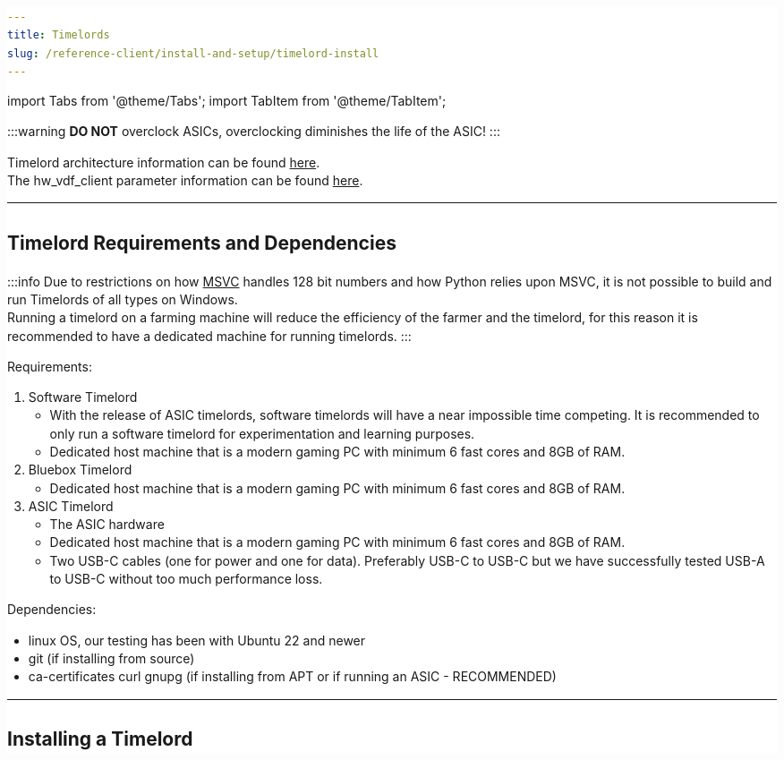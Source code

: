 ```yaml
---
title: Timelords
slug: /reference-client/install-and-setup/timelord-install
---
```


import Tabs from '@theme/Tabs';
import TabItem from '@theme/TabItem';

:::warning
**DO NOT** overclock ASICs, overclocking diminishes the life of the ASIC!
:::

Timelord architecture information can be found [here](/chia-blockchain/architecture/timelords).  
The hw_vdf_client parameter information can be found [here](/reference-client/cli-reference/asic-hwvdf-cli).

---

## Timelord Requirements and Dependencies

:::info
Due to restrictions on how [MSVC](https://en.wikipedia.org/wiki/Microsoft_Visual_C%2B%2B) handles 128 bit numbers and how Python relies upon MSVC, it is not possible to build and run Timelords of all types on Windows.  
Running a timelord on a farming machine will reduce the efficiency of the farmer and the timelord, for this reason it is recommended to have a dedicated machine for running timelords.
:::

Requirements:

1. Software Timelord
   - With the release of ASIC timelords, software timelords will have a near impossible time competing. It is recommended to only run a software timelord for experimentation and learning purposes.
   - Dedicated host machine that is a modern gaming PC with minimum 6 fast cores and 8GB of RAM.
2. Bluebox Timelord
   - Dedicated host machine that is a modern gaming PC with minimum 6 fast cores and 8GB of RAM.
3. ASIC Timelord
   - The ASIC hardware
   - Dedicated host machine that is a modern gaming PC with minimum 6 fast cores and 8GB of RAM.
   - Two USB-C cables (one for power and one for data). Preferably USB-C to USB-C but we have successfully tested USB-A to USB-C without too much performance loss.

Dependencies:

- linux OS, our testing has been with Ubuntu 22 and newer
- git (if installing from source)
- ca-certificates curl gnupg (if installing from APT or if running an ASIC - RECOMMENDED)

---

## Installing a Timelord
